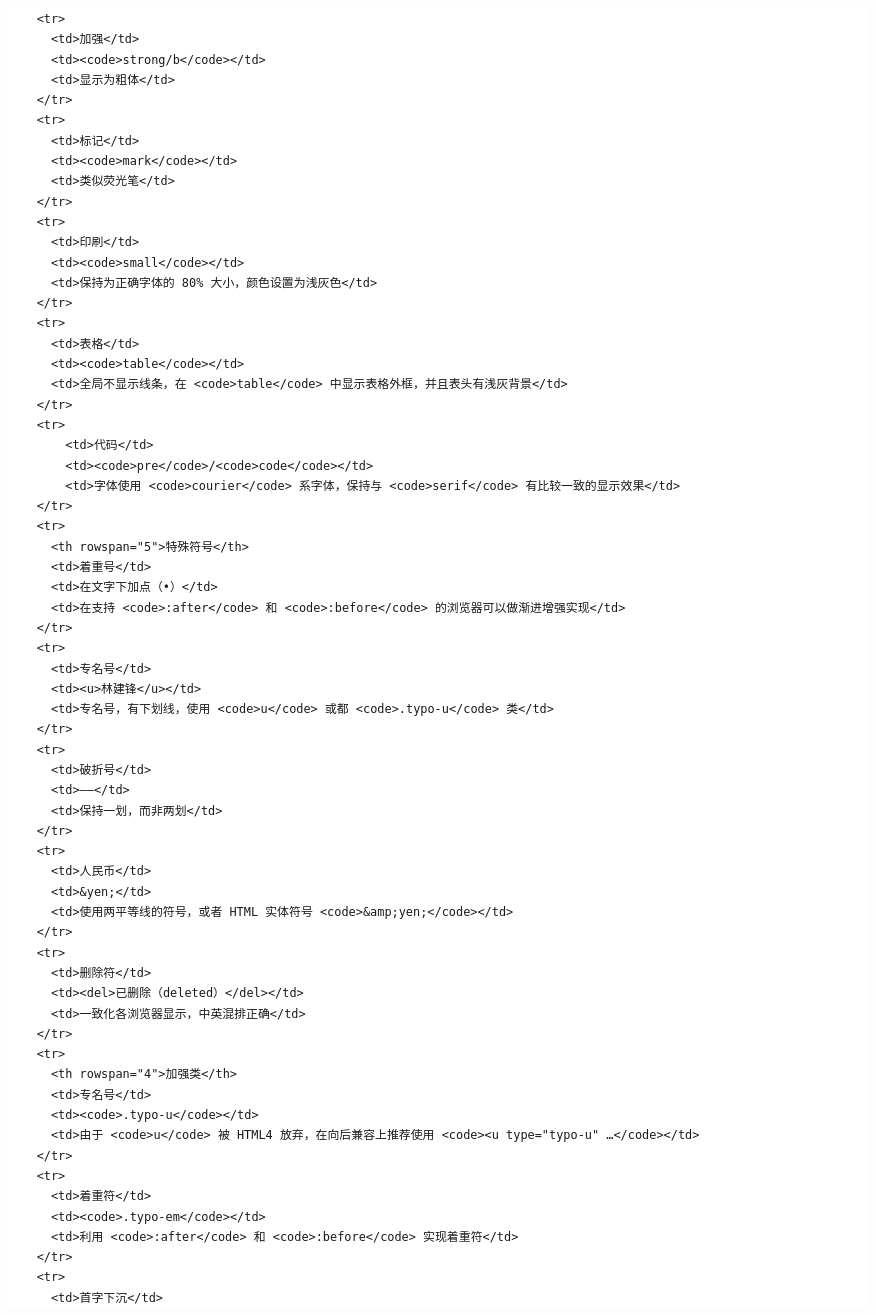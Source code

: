         <tr>
          <td>加强</td>
          <td><code>strong/b</code></td>
          <td>显示为粗体</td>
        </tr>
        <tr>
          <td>标记</td>
          <td><code>mark</code></td>
          <td>类似荧光笔</td>
        </tr>
        <tr>
          <td>印刷</td>
          <td><code>small</code></td>
          <td>保持为正确字体的 80% 大小，颜色设置为浅灰色</td>
        </tr>
        <tr>
          <td>表格</td>
          <td><code>table</code></td>
          <td>全局不显示线条，在 <code>table</code> 中显示表格外框，并且表头有浅灰背景</td>
        </tr>
        <tr>
            <td>代码</td>
            <td><code>pre</code>/<code>code</code></td>
            <td>字体使用 <code>courier</code> 系字体，保持与 <code>serif</code> 有比较一致的显示效果</td>
        </tr>
        <tr>
          <th rowspan="5">特殊符号</th>
          <td>着重号</td>
          <td>在文字下加点（•）</td>
          <td>在支持 <code>:after</code> 和 <code>:before</code> 的浏览器可以做渐进增强实现</td>
        </tr>
        <tr>
          <td>专名号</td>
          <td><u>林建锋</u></td>
          <td>专名号，有下划线，使用 <code>u</code> 或都 <code>.typo-u</code> 类</td>
        </tr>
        <tr>
          <td>破折号</td>
          <td>——</td>
          <td>保持一划，而非两划</td>
        </tr>
        <tr>
          <td>人民币</td>
          <td>&yen;</td>
          <td>使用两平等线的符号，或者 HTML 实体符号 <code>&amp;yen;</code></td>
        </tr>
        <tr>
          <td>删除符</td>
          <td><del>已删除（deleted）</del></td>
          <td>一致化各浏览器显示，中英混排正确</td>
        </tr>
        <tr>
          <th rowspan="4">加强类</th>
          <td>专名号</td>
          <td><code>.typo-u</code></td>
          <td>由于 <code>u</code> 被 HTML4 放弃，在向后兼容上推荐使用 <code><u type="typo-u" …</code></td>
        </tr>
        <tr>
          <td>着重符</td>
          <td><code>.typo-em</code></td>
          <td>利用 <code>:after</code> 和 <code>:before</code> 实现着重符</td>
        </tr>
        <tr>
          <td>首字下沉</td>